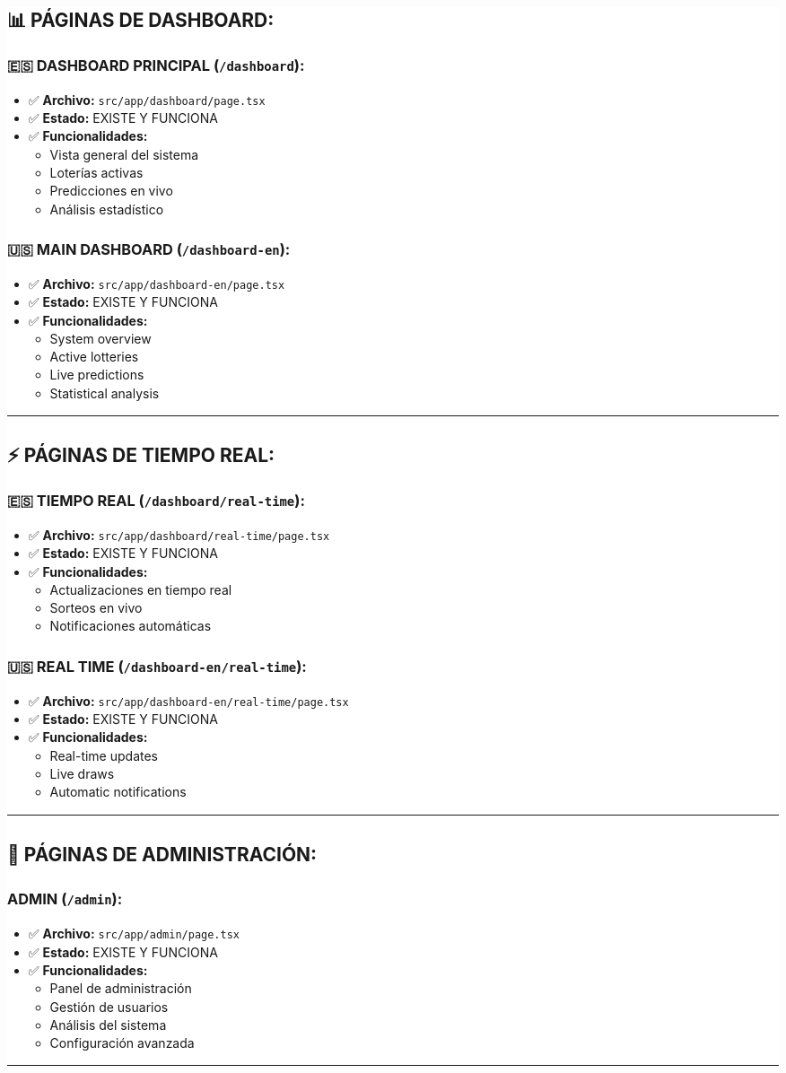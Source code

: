
## 📊 **PÁGINAS DE DASHBOARD:**

### **🇪🇸 DASHBOARD PRINCIPAL (`/dashboard`):**
- ✅ **Archivo:** `src/app/dashboard/page.tsx`
- ✅ **Estado:** EXISTE Y FUNCIONA
- ✅ **Funcionalidades:**
  - Vista general del sistema
  - Loterías activas
  - Predicciones en vivo
  - Análisis estadístico

### **🇺🇸 MAIN DASHBOARD (`/dashboard-en`):**
- ✅ **Archivo:** `src/app/dashboard-en/page.tsx`
- ✅ **Estado:** EXISTE Y FUNCIONA
- ✅ **Funcionalidades:**
  - System overview
  - Active lotteries
  - Live predictions
  - Statistical analysis

---

## ⚡ **PÁGINAS DE TIEMPO REAL:**

### **🇪🇸 TIEMPO REAL (`/dashboard/real-time`):**
- ✅ **Archivo:** `src/app/dashboard/real-time/page.tsx`
- ✅ **Estado:** EXISTE Y FUNCIONA
- ✅ **Funcionalidades:**
  - Actualizaciones en tiempo real
  - Sorteos en vivo
  - Notificaciones automáticas

### **🇺🇸 REAL TIME (`/dashboard-en/real-time`):**
- ✅ **Archivo:** `src/app/dashboard-en/real-time/page.tsx`
- ✅ **Estado:** EXISTE Y FUNCIONA
- ✅ **Funcionalidades:**
  - Real-time updates
  - Live draws
  - Automatic notifications

---

## 🏢 **PÁGINAS DE ADMINISTRACIÓN:**

### **ADMIN (`/admin`):**
- ✅ **Archivo:** `src/app/admin/page.tsx`
- ✅ **Estado:** EXISTE Y FUNCIONA
- ✅ **Funcionalidades:**
  - Panel de administración
  - Gestión de usuarios
  - Análisis del sistema
  - Configuración avanzada

---